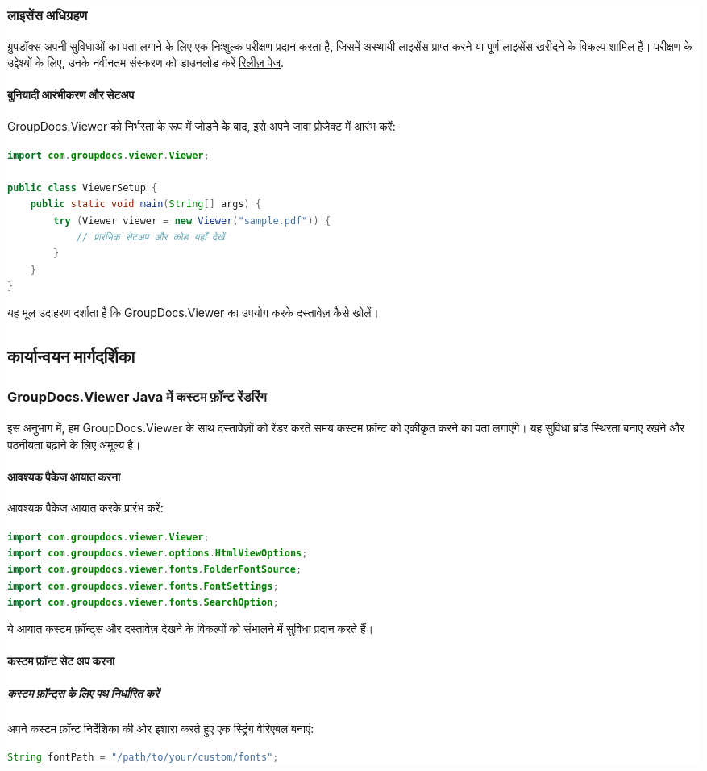 
### लाइसेंस अधिग्रहण

ग्रुपडॉक्स अपनी सुविधाओं का पता लगाने के लिए एक निःशुल्क परीक्षण प्रदान करता है, जिसमें अस्थायी लाइसेंस प्राप्त करने या पूर्ण लाइसेंस खरीदने के विकल्प शामिल हैं। परीक्षण के उद्देश्यों के लिए, उनके नवीनतम संस्करण को डाउनलोड करें [रिलीज़ पेज](https://releases.groupdocs.com/viewer/java/).

#### बुनियादी आरंभीकरण और सेटअप

GroupDocs.Viewer को निर्भरता के रूप में जोड़ने के बाद, इसे अपने जावा प्रोजेक्ट में आरंभ करें:

```java
import com.groupdocs.viewer.Viewer;

public class ViewerSetup {
    public static void main(String[] args) {
        try (Viewer viewer = new Viewer("sample.pdf")) {
            // प्रारंभिक सेटअप और कोड यहाँ देखें
        }
    }
}
```

यह मूल उदाहरण दर्शाता है कि GroupDocs.Viewer का उपयोग करके दस्तावेज़ कैसे खोलें।

## कार्यान्वयन मार्गदर्शिका

### GroupDocs.Viewer Java में कस्टम फ़ॉन्ट रेंडरिंग

इस अनुभाग में, हम GroupDocs.Viewer के साथ दस्तावेज़ों को रेंडर करते समय कस्टम फ़ॉन्ट को एकीकृत करने का पता लगाएंगे। यह सुविधा ब्रांड स्थिरता बनाए रखने और पठनीयता बढ़ाने के लिए अमूल्य है।

#### आवश्यक पैकेज आयात करना

आवश्यक पैकेज आयात करके प्रारंभ करें:

```java
import com.groupdocs.viewer.Viewer;
import com.groupdocs.viewer.options.HtmlViewOptions;
import com.groupdocs.viewer.fonts.FolderFontSource;
import com.groupdocs.viewer.fonts.FontSettings;
import com.groupdocs.viewer.fonts.SearchOption;
```

ये आयात कस्टम फ़ॉन्ट्स और दस्तावेज़ देखने के विकल्पों को संभालने में सुविधा प्रदान करते हैं।

#### कस्टम फ़ॉन्ट सेट अप करना

##### कस्टम फ़ॉन्ट्स के लिए पथ निर्धारित करें

अपने कस्टम फ़ॉन्ट निर्देशिका की ओर इशारा करते हुए एक स्ट्रिंग वेरिएबल बनाएं:

```java
String fontPath = "/path/to/your/custom/fonts";
```
